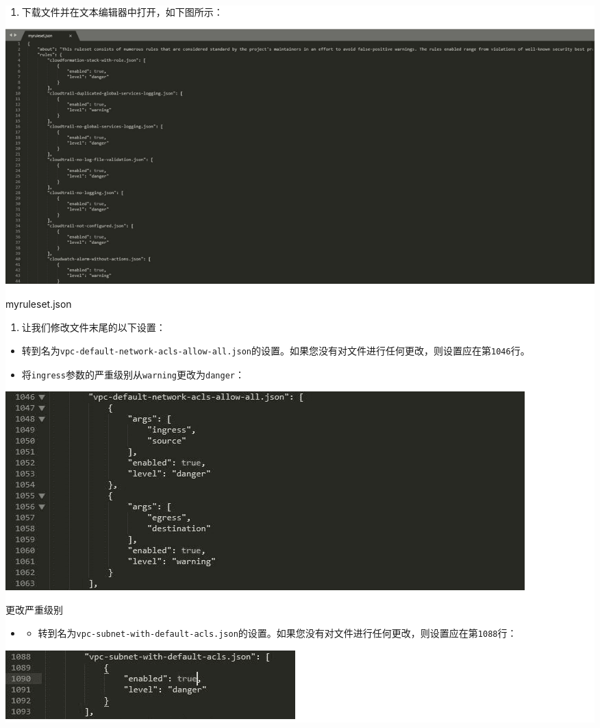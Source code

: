1.  下载文件并在文本编辑器中打开，如下图所示：

![](img/4bdee3e1-6213-440f-a4a4-ef33d5a9d972.jpg)

myruleset.json

1.  让我们修改文件末尾的以下设置：

+   转到名为`vpc-default-network-acls-allow-all.json`的设置。如果您没有对文件进行任何更改，则设置应在第`1046`行。

+   将`ingress`参数的严重级别从`warning`更改为`danger`：

![](img/48aee39a-aa7a-488b-a67a-a6a462aebf58.jpg)

更改严重级别

+   +   转到名为`vpc-subnet-with-default-acls.json`的设置。如果您没有对文件进行任何更改，则设置应在第`1088`行：

![](img/47331c9d-b30e-4c60-aff1-385f688c2022.png)

